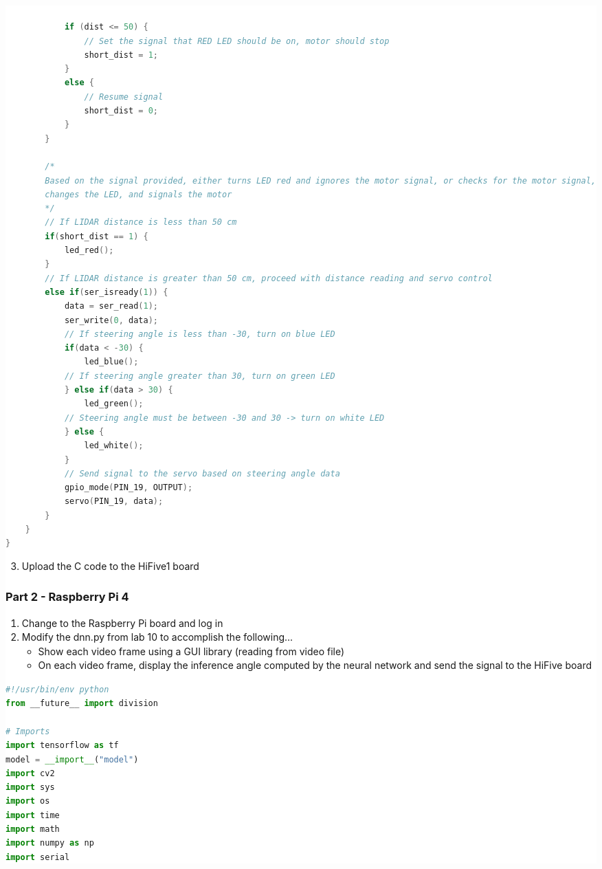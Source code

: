 ```c

            if (dist <= 50) {
                // Set the signal that RED LED should be on, motor should stop
                short_dist = 1;
            } 
            else {
                // Resume signal
                short_dist = 0;
            }
        }
        
        /* 
        Based on the signal provided, either turns LED red and ignores the motor signal, or checks for the motor signal,
        changes the LED, and signals the motor
        */
        // If LIDAR distance is less than 50 cm
        if(short_dist == 1) {
            led_red();
        }
        // If LIDAR distance is greater than 50 cm, proceed with distance reading and servo control
        else if(ser_isready(1)) {
            data = ser_read(1);
            ser_write(0, data);
            // If steering angle is less than -30, turn on blue LED
            if(data < -30) {
                led_blue();
            // If steering angle greater than 30, turn on green LED
            } else if(data > 30) {
                led_green();
            // Steering angle must be between -30 and 30 -> turn on white LED
            } else {
                led_white();
            }
            // Send signal to the servo based on steering angle data
            gpio_mode(PIN_19, OUTPUT);
            servo(PIN_19, data); 
        }
    }
}
```
3. Upload the C code to the HiFive1 board

### Part 2 - Raspberry Pi 4
1. Change to the Raspberry Pi board and log in
2. Modify the dnn.py from lab 10 to accomplish the following...
   * Show each video frame using a GUI library (reading from video file)
   * On each video frame, display the inference angle computed by the neural network and send the signal to the HiFive board
```python
#!/usr/bin/env python
from __future__ import division

# Imports
import tensorflow as tf
model = __import__("model")
import cv2
import sys
import os
import time
import math
import numpy as np
import serial
```